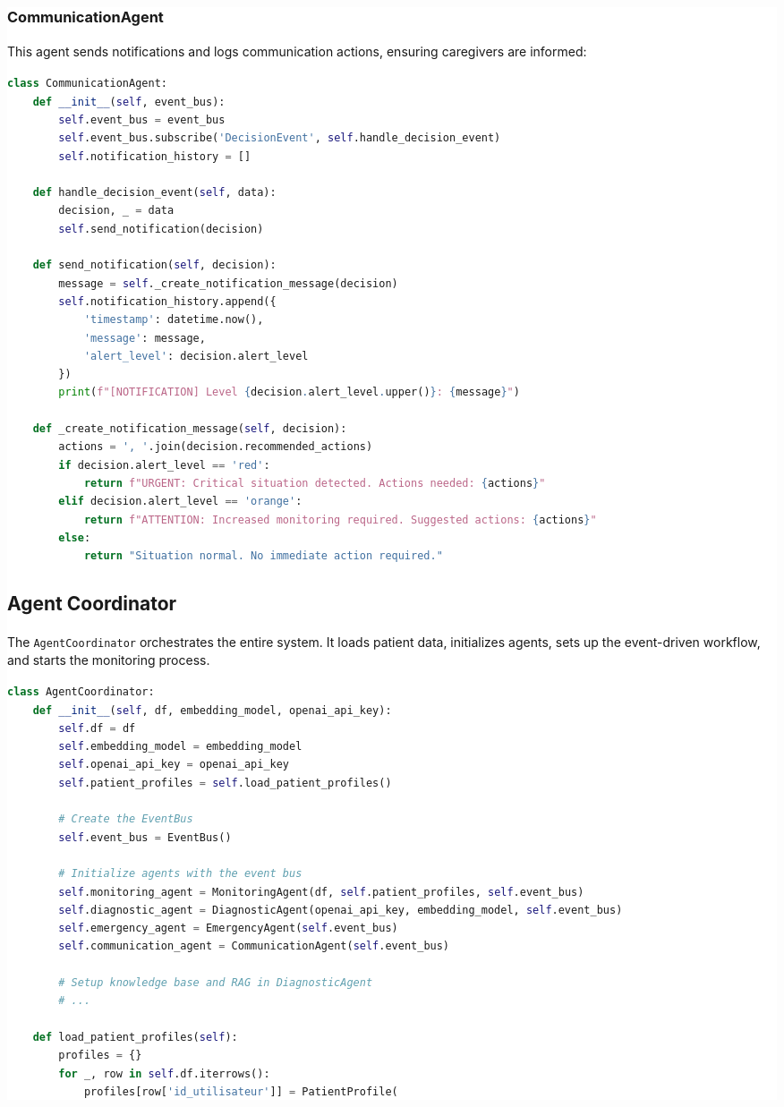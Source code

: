 ### CommunicationAgent

This agent sends notifications and logs communication actions, ensuring caregivers are informed:


```python
class CommunicationAgent:
    def __init__(self, event_bus):
        self.event_bus = event_bus
        self.event_bus.subscribe('DecisionEvent', self.handle_decision_event)
        self.notification_history = []

    def handle_decision_event(self, data):
        decision, _ = data
        self.send_notification(decision)

    def send_notification(self, decision):
        message = self._create_notification_message(decision)
        self.notification_history.append({
            'timestamp': datetime.now(),
            'message': message,
            'alert_level': decision.alert_level
        })
        print(f"[NOTIFICATION] Level {decision.alert_level.upper()}: {message}")

    def _create_notification_message(self, decision):
        actions = ', '.join(decision.recommended_actions)
        if decision.alert_level == 'red':
            return f"URGENT: Critical situation detected. Actions needed: {actions}"
        elif decision.alert_level == 'orange':
            return f"ATTENTION: Increased monitoring required. Suggested actions: {actions}"
        else:
            return "Situation normal. No immediate action required."
```

## Agent Coordinator

The `AgentCoordinator` orchestrates the entire system. It loads patient data, initializes agents, sets up the event\-driven workflow, and starts the monitoring process.


```python
class AgentCoordinator:
    def __init__(self, df, embedding_model, openai_api_key):
        self.df = df
        self.embedding_model = embedding_model
        self.openai_api_key = openai_api_key
        self.patient_profiles = self.load_patient_profiles()

        # Create the EventBus
        self.event_bus = EventBus()

        # Initialize agents with the event bus
        self.monitoring_agent = MonitoringAgent(df, self.patient_profiles, self.event_bus)
        self.diagnostic_agent = DiagnosticAgent(openai_api_key, embedding_model, self.event_bus)
        self.emergency_agent = EmergencyAgent(self.event_bus)
        self.communication_agent = CommunicationAgent(self.event_bus)

        # Setup knowledge base and RAG in DiagnosticAgent
        # ...

    def load_patient_profiles(self):
        profiles = {}
        for _, row in self.df.iterrows():
            profiles[row['id_utilisateur']] = PatientProfile(
```